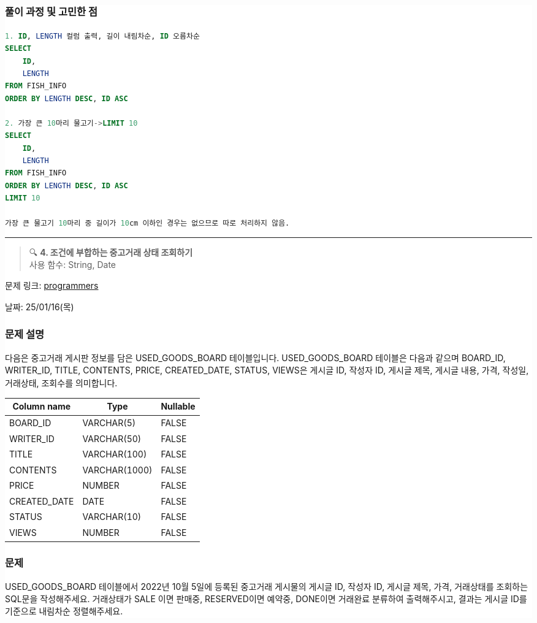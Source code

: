 ### 풀이 과정 및 고민한 점
```SQL
1. ID, LENGTH 컬럼 출력, 길이 내림차순, ID 오름차순
SELECT
    ID, 
    LENGTH
FROM FISH_INFO
ORDER BY LENGTH DESC, ID ASC

2. 가장 큰 10마리 물고기->LIMIT 10
SELECT
    ID, 
    LENGTH
FROM FISH_INFO
ORDER BY LENGTH DESC, ID ASC
LIMIT 10

가장 큰 물고기 10마리 중 길이가 10cm 이하인 경우는 없으므로 따로 처리하지 않음.
```


---

> 🔍 **4. 조건에 부합하는 중고거래 상태 조회하기**  
사용 함수: String, Date

문제 링크: [programmers](https://school.programmers.co.kr/learn/courses/30/lessons/164672)

날짜: 25/01/16(목)


### 문제 설명
다음은 중고거래 게시판 정보를 담은 USED_GOODS_BOARD 테이블입니다. USED_GOODS_BOARD 테이블은 다음과 같으며 BOARD_ID, WRITER_ID, TITLE, CONTENTS, PRICE, CREATED_DATE, STATUS, VIEWS은 게시글 ID, 작성자 ID, 게시글 제목, 게시글 내용, 가격, 작성일, 거래상태, 조회수를 의미합니다.

|Column name|	Type|	Nullable|
|---|---|---|
|BOARD_ID	|VARCHAR(5)	|FALSE|
|WRITER_ID	|VARCHAR(50)	|FALSE|
|TITLE	|VARCHAR(100)	|FALSE|
|CONTENTS	|VARCHAR(1000)	|FALSE|
|PRICE	|NUMBER	|FALSE|
|CREATED_DATE	|DATE	|FALSE|
|STATUS	|VARCHAR(10)	|FALSE|
|VIEWS	|NUMBER	|FALSE|

### 문제
USED_GOODS_BOARD 테이블에서 2022년 10월 5일에 등록된 중고거래 게시물의 게시글 ID, 작성자 ID, 게시글 제목, 가격, 거래상태를 조회하는 SQL문을 작성해주세요. 거래상태가 SALE 이면 판매중, RESERVED이면 예약중, DONE이면 거래완료 분류하여 출력해주시고, 결과는 게시글 ID를 기준으로 내림차순 정렬해주세요.
